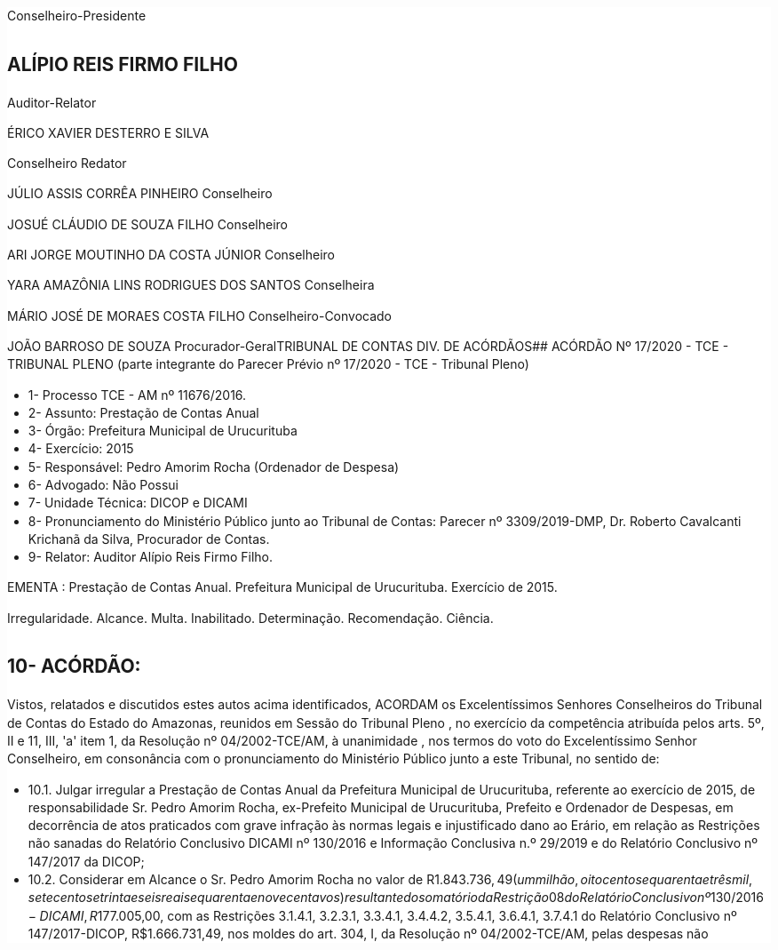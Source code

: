 Conselheiro-Presidente

## ALÍPIO REIS FIRMO FILHO

Auditor-Relator

ÉRICO XAVIER DESTERRO E SILVA

Conselheiro Redator

JÚLIO ASSIS CORRÊA PINHEIRO Conselheiro

JOSUÉ CLÁUDIO DE SOUZA FILHO Conselheiro

ARI JORGE MOUTINHO DA COSTA JÚNIOR Conselheiro

YARA AMAZÔNIA LINS RODRIGUES DOS SANTOS Conselheira

MÁRIO JOSÉ DE MORAES COSTA FILHO Conselheiro-Convocado

JOÃO BARROSO DE SOUZA Procurador-GeralTRIBUNAL DE CONTAS DIV. DE ACÓRDÃOS## ACÓRDÃO Nº 17/2020 - TCE - TRIBUNAL PLENO (parte integrante do Parecer Prévio nº 17/2020 - TCE - Tribunal Pleno)

- 1- Processo TCE - AM nº 11676/2016.
- 2- Assunto: Prestação de Contas Anual
- 3- Órgão: Prefeitura Municipal de Urucurituba
- 4- Exercício: 2015
- 5- Responsável: Pedro Amorim Rocha (Ordenador de Despesa)
- 6- Advogado: Não Possui
- 7- Unidade Técnica: DICOP e DICAMI
- 8- Pronunciamento  do  Ministério  Público  junto  ao  Tribunal  de  Contas: Parecer  nº 3309/2019-DMP,  Dr. Roberto Cavalcanti Krichanã da Silva, Procurador de Contas.
- 9- Relator: Auditor Alípio Reis Firmo Filho.

EMENTA : Prestação  de  Contas  Anual.  Prefeitura Municipal de Urucurituba. Exercício de 2015.

Irregularidade. Alcance. Multa. Inabilitado. Determinação. Recomendação. Ciência.

## 10-  ACÓRDÃO:

Vistos, relatados e discutidos estes autos acima identificados, ACORDAM os Excelentíssimos Senhores Conselheiros do Tribunal de Contas do Estado do Amazonas, reunidos em Sessão do Tribunal Pleno , no exercício da competência atribuída pelos arts. 5º, II e 11, III, 'a' item 1, da Resolução nº 04/2002-TCE/AM, à unanimidade , nos termos do voto do Excelentíssimo Senhor Conselheiro, em consonância com o pronunciamento do Ministério Público junto a este Tribunal, no sentido de:

- 10.1. Julgar irregular a Prestação de Contas Anual da Prefeitura Municipal de Urucurituba, referente ao exercício de 2015, de responsabilidade Sr.  Pedro  Amorim  Rocha,  ex-Prefeito  Municipal  de  Urucurituba, Prefeito e Ordenador de Despesas, em  decorrência de atos praticados com grave infração às normas legais e injustificado dano ao  Erário,  em  relação  as  Restrições  não  sanadas  do  Relatório Conclusivo DICAMI nº 130/2016 e Informação Conclusiva n.º 29/2019 e do Relatório Conclusivo nº 147/2017 da DICOP;
- 10.2. Considerar em Alcance o  Sr. Pedro Amorim Rocha no  valor  de R$1.843.736,49  (um  milhão,  oitocentos  e  quarenta  e  três  mil, setecentos  e  trinta  e  seis  reais  e  quarenta  e  nove  centavos ) resultante do somatório da Restrição 08 do Relatório Conclusivo nº 130/2016-DICAMI, R$177.005,00, com as Restrições 3.1.4.1, 3.2.3.1, 3.3.4.1,  3.4.4.2,  3.5.4.1,  3.6.4.1,  3.7.4.1  do  Relatório  Conclusivo  nº 147/2017-DICOP,  R$1.666.731,49,  nos  moldes  do  art.  304,  I,  da Resolução nº 04/2002-TCE/AM, pelas despesas não
